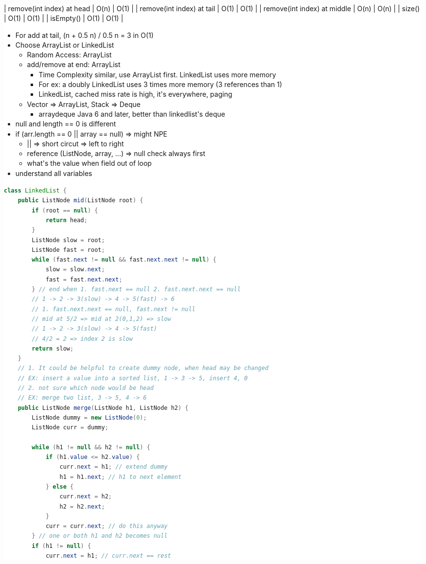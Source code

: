 | remove(int index) at head     | O(n)               | O(1)       |
| remove(int index) at tail     | O(1)               | O(1)       |
| remove(int index) at middle   | O(n)               | O(n)       |
| size()                        | O(1)               | O(1)       |
| isEmpty()                     | O(1)               | O(1)       |

* For add at tail, (n + 0.5 n) / 0.5 n = 3 in O(1)
* Choose ArrayList or LinkedList
  * Random Access: ArrayList
  * add/remove at end: ArrayList
    * Time Complexity similar, use ArrayList first. LinkedList uses more memory
    * For ex: a doubly LinkedList uses 3 times more memory (3 references than 1)
    * LinkedList, cached miss rate is high, it's everywhere, paging
  * Vector => ArrayList, Stack => Deque
    * arraydeque Java 6 and later, better than linkedlist's deque
* null and length == 0 is different
* if (arr.length == 0 || array == null) => might NPE
  * || => short circut => left to right
  * reference (ListNode, array, ...) => null check always first
  * what's the value when field out of loop
* understand all variables

```java
class LinkedList {
    public ListNode mid(ListNode root) {
        if (root == null) {
            return head;
        }
        ListNode slow = root;
        ListNode fast = root;
        while (fast.next != null && fast.next.next != null) {
            slow = slow.next;
            fast = fast.next.next;
        } // end when 1. fast.next == null 2. fast.next.next == null
        // 1 -> 2 -> 3(slow) -> 4 -> 5(fast) -> 6
        // 1. fast.next.next == null, fast.next != null
        // mid at 5/2 => mid at 2(0,1,2) => slow
        // 1 -> 2 -> 3(slow) -> 4 -> 5(fast)
        // 4/2 = 2 => index 2 is slow
        return slow;
    }
    // 1. It could be helpful to create dummy node, when head may be changed
    // EX: insert a value into a sorted list, 1 -> 3 -> 5, insert 4, 0
    // 2. not sure which node would be head
    // EX: merge two list, 3 -> 5, 4 -> 6
    public ListNode merge(ListNode h1, ListNode h2) {
        ListNode dummy = new ListNode(0);
        ListNode curr = dummy;

        while (h1 != null && h2 != null) {
            if (h1.value <= h2.value) {
                curr.next = h1; // extend dummy
                h1 = h1.next; // h1 to next element
            } else {
                curr.next = h2;
                h2 = h2.next;
            }
            curr = curr.next; // do this anyway
        } // one or both h1 and h2 becomes null
        if (h1 != null) {
            curr.next = h1; // curr.next == rest
```